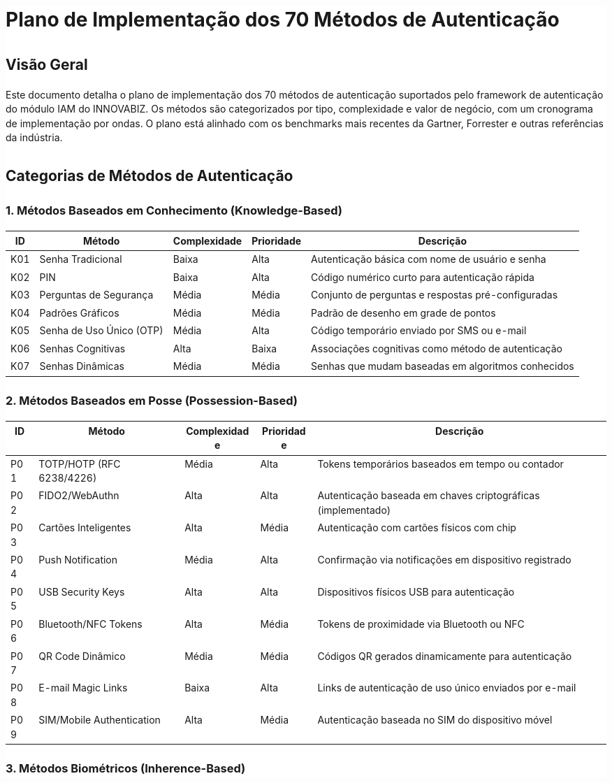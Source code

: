 # Plano de Implementação dos 70 Métodos de Autenticação

## Visão Geral

Este documento detalha o plano de implementação dos 70 métodos de autenticação suportados pelo framework de autenticação do módulo IAM do INNOVABIZ. Os métodos são categorizados por tipo, complexidade e valor de negócio, com um cronograma de implementação por ondas. O plano está alinhado com os benchmarks mais recentes da Gartner, Forrester e outras referências da indústria.

## Categorias de Métodos de Autenticação

### 1. Métodos Baseados em Conhecimento (Knowledge-Based)

| ID | Método | Complexidade | Prioridade | Descrição |
|----|--------|--------------|------------|-----------|
| K01 | Senha Tradicional | Baixa | Alta | Autenticação básica com nome de usuário e senha |
| K02 | PIN | Baixa | Alta | Código numérico curto para autenticação rápida |
| K03 | Perguntas de Segurança | Média | Média | Conjunto de perguntas e respostas pré-configuradas |
| K04 | Padrões Gráficos | Média | Média | Padrão de desenho em grade de pontos |
| K05 | Senha de Uso Único (OTP) | Média | Alta | Código temporário enviado por SMS ou e-mail |
| K06 | Senhas Cognitivas | Alta | Baixa | Associações cognitivas como método de autenticação |
| K07 | Senhas Dinâmicas | Média | Média | Senhas que mudam baseadas em algoritmos conhecidos |

### 2. Métodos Baseados em Posse (Possession-Based)

| ID | Método | Complexidade | Prioridade | Descrição |
|----|--------|--------------|------------|-----------|
| P01 | TOTP/HOTP (RFC 6238/4226) | Média | Alta | Tokens temporários baseados em tempo ou contador |
| P02 | FIDO2/WebAuthn | Alta | Alta | Autenticação baseada em chaves criptográficas (implementado) |
| P03 | Cartões Inteligentes | Alta | Média | Autenticação com cartões físicos com chip |
| P04 | Push Notification | Média | Alta | Confirmação via notificações em dispositivo registrado |
| P05 | USB Security Keys | Alta | Alta | Dispositivos físicos USB para autenticação |
| P06 | Bluetooth/NFC Tokens | Alta | Média | Tokens de proximidade via Bluetooth ou NFC |
| P07 | QR Code Dinâmico | Média | Média | Códigos QR gerados dinamicamente para autenticação |
| P08 | E-mail Magic Links | Baixa | Alta | Links de autenticação de uso único enviados por e-mail |
| P09 | SIM/Mobile Authentication | Alta | Média | Autenticação baseada no SIM do dispositivo móvel |

### 3. Métodos Biométricos (Inherence-Based)
